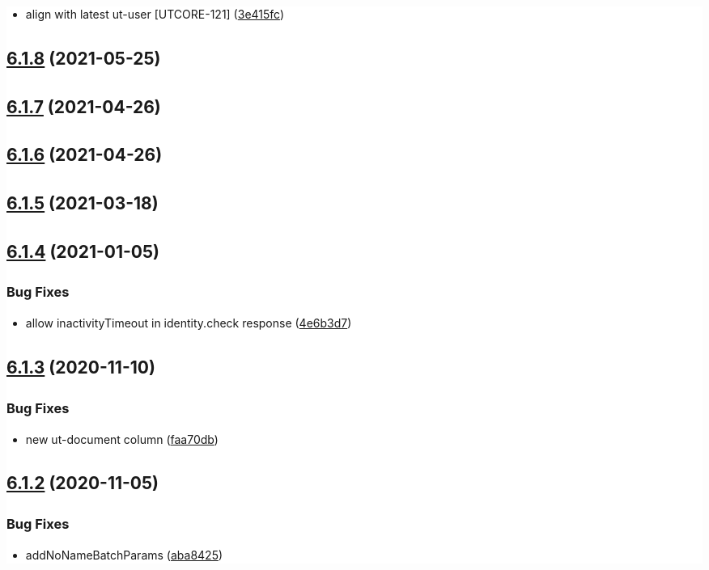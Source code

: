* align with latest ut-user [UTCORE-121] ([3e415fc](https://github.com/softwaregroup-bg/ut-test/commit/3e415fc29d38c4c8a3a61f84cc1e40cc7a15a319))



## [6.1.8](https://github.com/softwaregroup-bg/ut-test/compare/v6.1.7...v6.1.8) (2021-05-25)



## [6.1.7](https://github.com/softwaregroup-bg/ut-test/compare/v6.1.6...v6.1.7) (2021-04-26)



## [6.1.6](https://github.com/softwaregroup-bg/ut-test/compare/v6.1.5...v6.1.6) (2021-04-26)



## [6.1.5](https://github.com/softwaregroup-bg/ut-test/compare/v6.1.4...v6.1.5) (2021-03-18)



## [6.1.4](https://github.com/softwaregroup-bg/ut-test/compare/v6.1.3...v6.1.4) (2021-01-05)


### Bug Fixes

* allow inactivityTimeout in identity.check response ([4e6b3d7](https://github.com/softwaregroup-bg/ut-test/commit/4e6b3d7ca96c786f0488221147118160a99593b8))



## [6.1.3](https://github.com/softwaregroup-bg/ut-test/compare/v6.1.2...v6.1.3) (2020-11-10)


### Bug Fixes

* new ut-document column ([faa70db](https://github.com/softwaregroup-bg/ut-test/commit/faa70dbc3ccd4ea6c3395244a754cd2017bc324e))



## [6.1.2](https://github.com/softwaregroup-bg/ut-test/compare/v6.1.1...v6.1.2) (2020-11-05)


### Bug Fixes

* addNoNameBatchParams ([aba8425](https://github.com/softwaregroup-bg/ut-test/commit/aba8425721bb1d05970a7e545f705c7ea393bb45))
